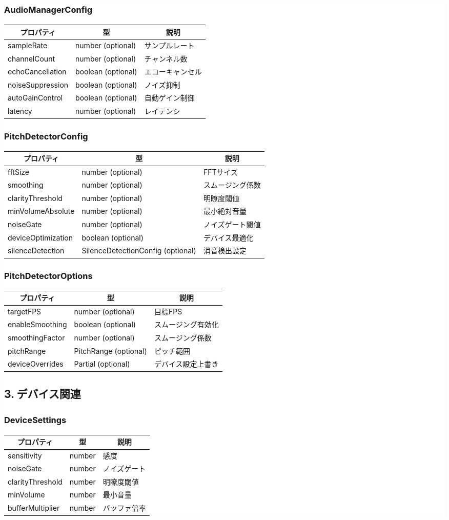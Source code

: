 
### AudioManagerConfig
| プロパティ | 型 | 説明 |
|----------|---|------|
| sampleRate | number (optional) | サンプルレート |
| channelCount | number (optional) | チャンネル数 |
| echoCancellation | boolean (optional) | エコーキャンセル |
| noiseSuppression | boolean (optional) | ノイズ抑制 |
| autoGainControl | boolean (optional) | 自動ゲイン制御 |
| latency | number (optional) | レイテンシ |

### PitchDetectorConfig
| プロパティ | 型 | 説明 |
|----------|---|------|
| fftSize | number (optional) | FFTサイズ |
| smoothing | number (optional) | スムージング係数 |
| clarityThreshold | number (optional) | 明瞭度閾値 |
| minVolumeAbsolute | number (optional) | 最小絶対音量 |
| noiseGate | number (optional) | ノイズゲート閾値 |
| deviceOptimization | boolean (optional) | デバイス最適化 |
| silenceDetection | SilenceDetectionConfig (optional) | 消音検出設定 |

### PitchDetectorOptions
| プロパティ | 型 | 説明 |
|----------|---|------|
| targetFPS | number (optional) | 目標FPS |
| enableSmoothing | boolean (optional) | スムージング有効化 |
| smoothingFactor | number (optional) | スムージング係数 |
| pitchRange | PitchRange (optional) | ピッチ範囲 |
| deviceOverrides | Partial<DeviceSettings> (optional) | デバイス設定上書き |

## 3. デバイス関連

### DeviceSettings
| プロパティ | 型 | 説明 |
|----------|---|------|
| sensitivity | number | 感度 |
| noiseGate | number | ノイズゲート |
| clarityThreshold | number | 明瞭度閾値 |
| minVolume | number | 最小音量 |
| bufferMultiplier | number | バッファ倍率 |
